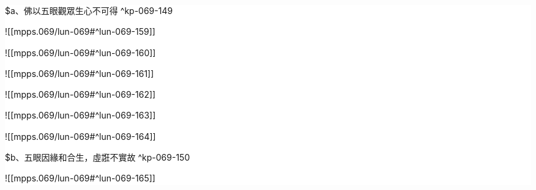  $a、佛以五眼觀眾生心不可得 ^kp-069-149

![[mpps.069/lun-069#^lun-069-159]]

![[mpps.069/lun-069#^lun-069-160]]

![[mpps.069/lun-069#^lun-069-161]]

![[mpps.069/lun-069#^lun-069-162]]

![[mpps.069/lun-069#^lun-069-163]]

![[mpps.069/lun-069#^lun-069-164]]

 $b、五眼因緣和合生，虛誑不實故 ^kp-069-150

![[mpps.069/lun-069#^lun-069-165]]
